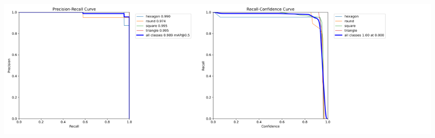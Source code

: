 <img src="20250203_results/PR_curve.png" width="45%">  <img src="20250203_results/R_curve.png" width="45%">
